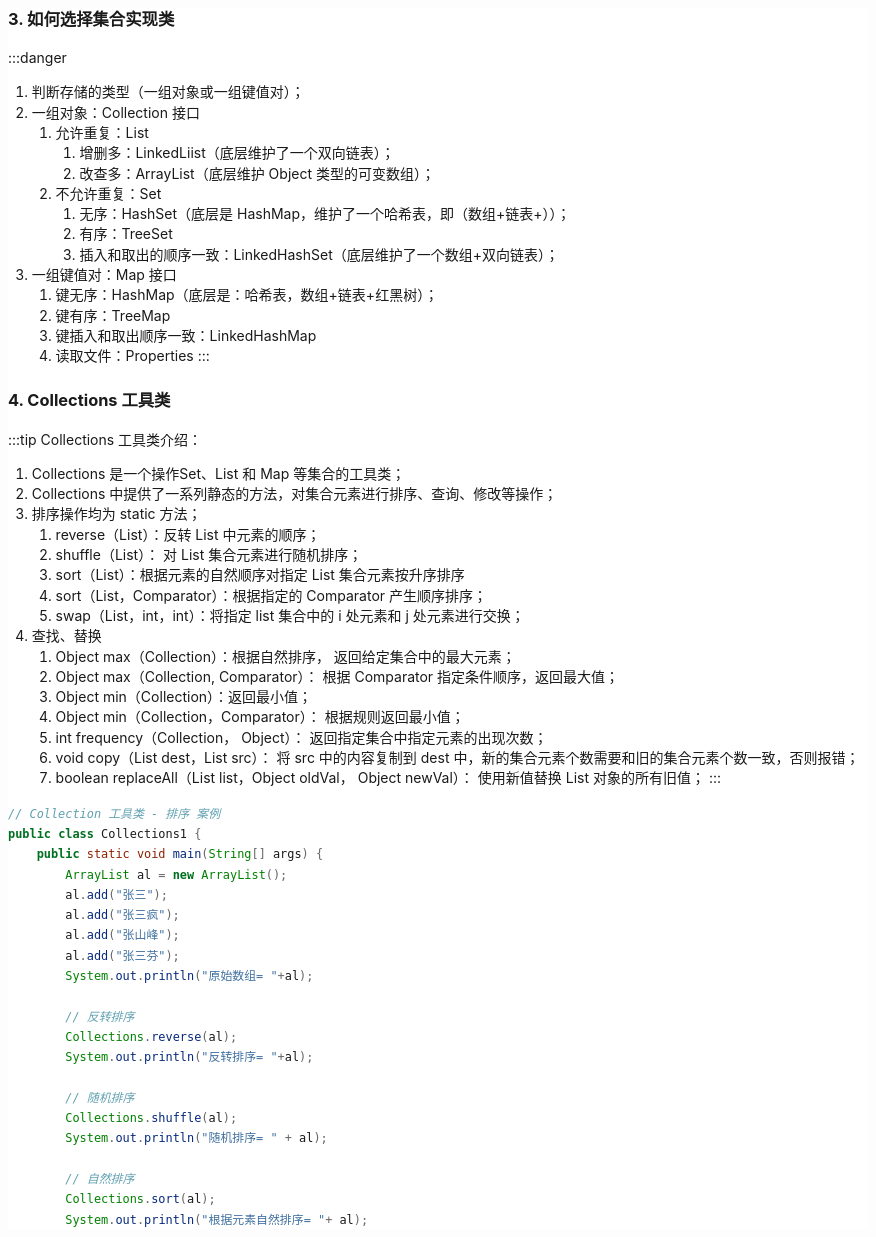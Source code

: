### 3. 如何选择集合实现类
:::danger

1. 判断存储的类型（一组对象或一组键值对）；
2. 一组对象：Collection 接口
    1. 允许重复：List
        1. 增删多：LinkedLiist（底层维护了一个双向链表）；
        2. 改查多：ArrayList（底层维护 Object 类型的可变数组）；
    2. 不允许重复：Set
        1. 无序：HashSet（底层是 HashMap，维护了一个哈希表，即（数组+链表+））；
        2. 有序：TreeSet
        3. 插入和取出的顺序一致：LinkedHashSet（底层维护了一个数组+双向链表）；
3. 一组键值对：Map 接口
    1. 键无序：HashMap（底层是：哈希表，数组+链表+红黑树）；
    2. 键有序：TreeMap
    3. 键插入和取出顺序一致：LinkedHashMap
    4. 读取文件：Properties
:::

### 4. Collections 工具类
:::tip
Collections 工具类介绍：

1. Collections 是一个操作Set、List 和 Map 等集合的工具类；
2. Collections 中提供了一系列静态的方法，对集合元素进行排序、查询、修改等操作；
3. 排序操作均为 static 方法；
   1. reverse（List）：反转 List 中元素的顺序；
   2. shuffle（List）： 对 List 集合元素进行随机排序；
   3. sort（List）：根据元素的自然顺序对指定 List 集合元素按升序排序
   4. sort（List，Comparator）：根据指定的 Comparator 产生顺序排序；
   5. swap（List，int，int）：将指定 list 集合中的 i 处元素和 j 处元素进行交换；
4. 查找、替换
   1. Object max（Collection）：根据自然排序， 返回给定集合中的最大元素；
   2. Object max（Collection, Comparator）： 根据 Comparator 指定条件顺序，返回最大值；
   3. Object min（Collection）：返回最小值；
   4. Object min（Collection，Comparator）： 根据规则返回最小值；
   5. int frequency（Collection， Object）： 返回指定集合中指定元素的出现次数；
   6. void copy（List dest，List src）： 将 src 中的内容复制到 dest 中，新的集合元素个数需要和旧的集合元素个数一致，否则报错；
   7. boolean replaceAll（List list，Object oldVal， Object newVal）： 使用新值替换 List 对象的所有旧值；
:::

```java
// Collection 工具类 - 排序 案例
public class Collections1 {
    public static void main(String[] args) {
        ArrayList al = new ArrayList();
        al.add("张三");
        al.add("张三疯");
        al.add("张山峰");
        al.add("张三芬");
        System.out.println("原始数组= "+al);

        // 反转排序
        Collections.reverse(al);
        System.out.println("反转排序= "+al);

        // 随机排序
        Collections.shuffle(al);
        System.out.println("随机排序= " + al);

        // 自然排序
        Collections.sort(al);
        System.out.println("根据元素自然排序= "+ al);

```